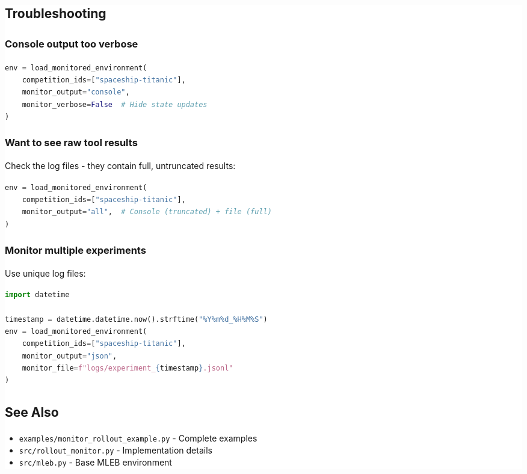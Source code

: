 ## Troubleshooting

### Console output too verbose

```python
env = load_monitored_environment(
    competition_ids=["spaceship-titanic"],
    monitor_output="console",
    monitor_verbose=False  # Hide state updates
)
```

### Want to see raw tool results

Check the log files - they contain full, untruncated results:

```python
env = load_monitored_environment(
    competition_ids=["spaceship-titanic"],
    monitor_output="all",  # Console (truncated) + file (full)
)
```

### Monitor multiple experiments

Use unique log files:

```python
import datetime

timestamp = datetime.datetime.now().strftime("%Y%m%d_%H%M%S")
env = load_monitored_environment(
    competition_ids=["spaceship-titanic"],
    monitor_output="json",
    monitor_file=f"logs/experiment_{timestamp}.jsonl"
)
```

## See Also

- `examples/monitor_rollout_example.py` - Complete examples
- `src/rollout_monitor.py` - Implementation details
- `src/mleb.py` - Base MLEB environment
